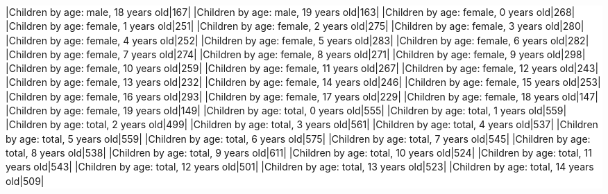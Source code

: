 |Children by age: male, 18 years old|167|
|Children by age: male, 19 years old|163|
|Children by age: female, 0 years old|268|
|Children by age: female, 1 years old|251|
|Children by age: female, 2 years old|275|
|Children by age: female, 3 years old|280|
|Children by age: female, 4 years old|252|
|Children by age: female, 5 years old|283|
|Children by age: female, 6 years old|282|
|Children by age: female, 7 years old|274|
|Children by age: female, 8 years old|271|
|Children by age: female, 9 years old|298|
|Children by age: female, 10 years old|259|
|Children by age: female, 11 years old|267|
|Children by age: female, 12 years old|243|
|Children by age: female, 13 years old|232|
|Children by age: female, 14 years old|246|
|Children by age: female, 15 years old|253|
|Children by age: female, 16 years old|293|
|Children by age: female, 17 years old|229|
|Children by age: female, 18 years old|147|
|Children by age: female, 19 years old|149|
|Children by age: total, 0 years old|555|
|Children by age: total, 1 years old|559|
|Children by age: total, 2 years old|499|
|Children by age: total, 3 years old|561|
|Children by age: total, 4 years old|537|
|Children by age: total, 5 years old|559|
|Children by age: total, 6 years old|575|
|Children by age: total, 7 years old|545|
|Children by age: total, 8 years old|538|
|Children by age: total, 9 years old|611|
|Children by age: total, 10 years old|524|
|Children by age: total, 11 years old|543|
|Children by age: total, 12 years old|501|
|Children by age: total, 13 years old|523|
|Children by age: total, 14 years old|509|